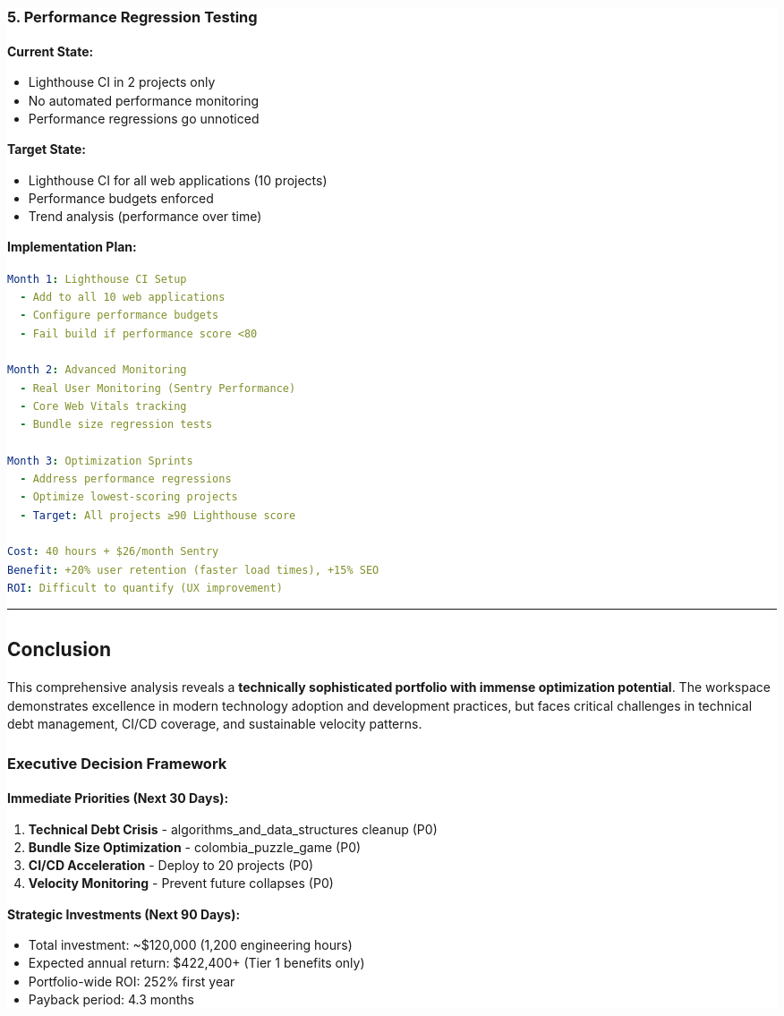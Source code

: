 
### 5. Performance Regression Testing

**Current State:**
- Lighthouse CI in 2 projects only
- No automated performance monitoring
- Performance regressions go unnoticed

**Target State:**
- Lighthouse CI for all web applications (10 projects)
- Performance budgets enforced
- Trend analysis (performance over time)

**Implementation Plan:**
```yaml
Month 1: Lighthouse CI Setup
  - Add to all 10 web applications
  - Configure performance budgets
  - Fail build if performance score <80

Month 2: Advanced Monitoring
  - Real User Monitoring (Sentry Performance)
  - Core Web Vitals tracking
  - Bundle size regression tests

Month 3: Optimization Sprints
  - Address performance regressions
  - Optimize lowest-scoring projects
  - Target: All projects ≥90 Lighthouse score

Cost: 40 hours + $26/month Sentry
Benefit: +20% user retention (faster load times), +15% SEO
ROI: Difficult to quantify (UX improvement)
```

---

## Conclusion

This comprehensive analysis reveals a **technically sophisticated portfolio with immense optimization potential**. The workspace demonstrates excellence in modern technology adoption and development practices, but faces critical challenges in technical debt management, CI/CD coverage, and sustainable velocity patterns.

### Executive Decision Framework

**Immediate Priorities (Next 30 Days):**
1. **Technical Debt Crisis** - algorithms_and_data_structures cleanup (P0)
2. **Bundle Size Optimization** - colombia_puzzle_game (P0)
3. **CI/CD Acceleration** - Deploy to 20 projects (P0)
4. **Velocity Monitoring** - Prevent future collapses (P0)

**Strategic Investments (Next 90 Days):**
- Total investment: ~$120,000 (1,200 engineering hours)
- Expected annual return: $422,400+ (Tier 1 benefits only)
- Portfolio-wide ROI: 252% first year
- Payback period: 4.3 months
